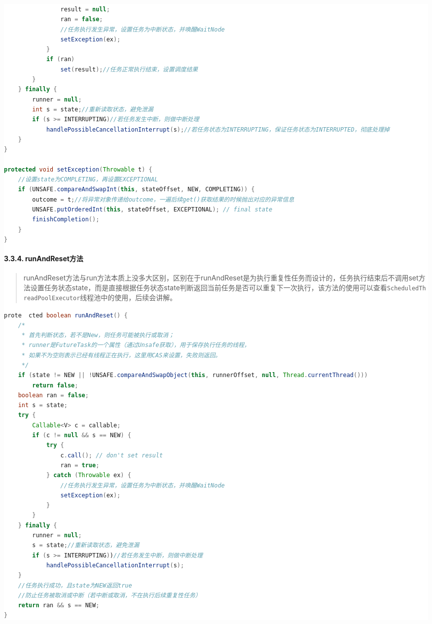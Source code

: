 ```java
                result = null;
                ran = false;
                //任务执行发生异常，设置任务为中断状态，并唤醒WaitNode
                setException(ex);
            }
            if (ran)
                set(result);//任务正常执行结束，设置调度结果
        }
    } finally {
        runner = null;
        int s = state;//重新读取状态，避免泄漏
        if (s >= INTERRUPTING)//若任务发生中断，则做中断处理
            handlePossibleCancellationInterrupt(s);//若任务状态为INTERRUPTING，保证任务状态为INTERRUPTED，彻底处理掉
    }
}

protected void setException(Throwable t) {
    //设置state为COMPLETING，再设置EXCEPTIONAL
    if (UNSAFE.compareAndSwapInt(this, stateOffset, NEW, COMPLETING)) {
        outcome = t;//将异常对象传递给outcome，一遍后续get()获取结果的时候抛出对应的异常信息
        UNSAFE.putOrderedInt(this, stateOffset, EXCEPTIONAL); // final state
        finishCompletion();
    }
}
```

#### 3.3.4. runAndReset方法
> runAndReset方法与run方法本质上没多大区别，区别在于runAndReset是为执行重复性任务而设计的，任务执行结束后不调用set方法设置任务状态state，而是直接根据任务状态state判断返回当前任务是否可以重复下一次执行，该方法的使用可以查看`ScheduledThreadPoolExecutor`线程池中的使用，后续会讲解。

```java
prote  cted boolean runAndReset() {
    /*
     * 首先判断状态，若不是New，则任务可能被执行或取消；
     * runner是FutureTask的一个属性（通过Unsafe获取），用于保存执行任务的线程，
     * 如果不为空则表示已经有线程正在执行，这里用CAS来设置，失败则返回。
     */
    if (state != NEW || !UNSAFE.compareAndSwapObject(this, runnerOffset, null, Thread.currentThread()))
        return false;
    boolean ran = false;
    int s = state;
    try {
        Callable<V> c = callable;
        if (c != null && s == NEW) {
            try {
                c.call(); // don't set result
                ran = true;
            } catch (Throwable ex) {
                //任务执行发生异常，设置任务为中断状态，并唤醒WaitNode
                setException(ex);
            }
        }
    } finally {
        runner = null;
        s = state;//重新读取状态，避免泄漏
        if (s >= INTERRUPTING))//若任务发生中断，则做中断处理
            handlePossibleCancellationInterrupt(s);
    }
    //任务执行成功，且state为NEW返回true
    //防止任务被取消或中断（若中断或取消，不在执行后续重复性任务）
    return ran && s == NEW;
}
```